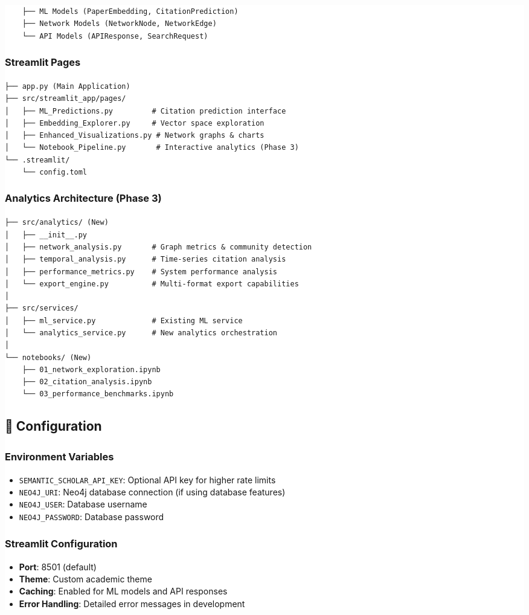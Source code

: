 ```
    ├── ML Models (PaperEmbedding, CitationPrediction)
    ├── Network Models (NetworkNode, NetworkEdge)
    └── API Models (APIResponse, SearchRequest)
```

### Streamlit Pages
```
├── app.py (Main Application)
├── src/streamlit_app/pages/
│   ├── ML_Predictions.py         # Citation prediction interface
│   ├── Embedding_Explorer.py     # Vector space exploration
│   ├── Enhanced_Visualizations.py # Network graphs & charts
│   └── Notebook_Pipeline.py       # Interactive analytics (Phase 3)
└── .streamlit/
    └── config.toml
```

### Analytics Architecture (Phase 3)
```
├── src/analytics/ (New)
│   ├── __init__.py
│   ├── network_analysis.py       # Graph metrics & community detection
│   ├── temporal_analysis.py      # Time-series citation analysis
│   ├── performance_metrics.py    # System performance analysis
│   └── export_engine.py          # Multi-format export capabilities
│
├── src/services/
│   ├── ml_service.py             # Existing ML service
│   └── analytics_service.py      # New analytics orchestration
│
└── notebooks/ (New)
    ├── 01_network_exploration.ipynb
    ├── 02_citation_analysis.ipynb
    └── 03_performance_benchmarks.ipynb
```

## 🔧 Configuration

### Environment Variables
- `SEMANTIC_SCHOLAR_API_KEY`: Optional API key for higher rate limits
- `NEO4J_URI`: Neo4j database connection (if using database features)
- `NEO4J_USER`: Database username
- `NEO4J_PASSWORD`: Database password

### Streamlit Configuration
- **Port**: 8501 (default)
- **Theme**: Custom academic theme
- **Caching**: Enabled for ML models and API responses
- **Error Handling**: Detailed error messages in development
